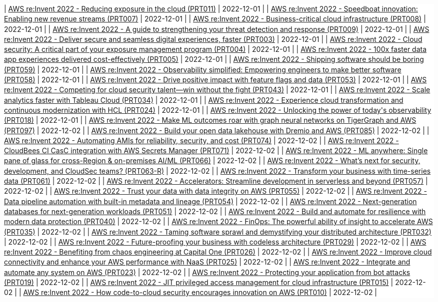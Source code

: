 | [AWS re:Invent 2022 - Reducing exposure in the cloud (PRT011)](https://www.youtube.com/watch?v=nmkHamCg3zQ)                                         | 2022-12-01   |
| [AWS re:Invent 2022 - Speedboat innovation: Enabling new revenue streams (PRT007)](https://www.youtube.com/watch?v=3MHZIFCcGz0)                     | 2022-12-01   |
| [AWS re:Invent 2022 - Business-critical cloud infrastructure (PRT008)](https://www.youtube.com/watch?v=JnRP_VJc_WE)                                 | 2022-12-01   |
| [AWS re:Invent 2022 - A guide to strengthening your threat detection and response (PRT009)](https://www.youtube.com/watch?v=Q5jUYCoxL_o)            | 2022-12-01   |
| [AWS re:Invent 2022 - Deliver secure and seamless digital experiences, faster (PRT003)](https://www.youtube.com/watch?v=RsVt6nz7D0I)                | 2022-12-01   |
| [AWS re:Invent 2022 - Cloud security: A critical part of your exposure management program (PRT004)](https://www.youtube.com/watch?v=GrqhffRePgk)    | 2022-12-01   |
| [AWS re:Invent 2022 - 100x faster data app experiences delivered cost-effectively (PRT005)](https://www.youtube.com/watch?v=gCX7eirNVxU)            | 2022-12-01   |
| [AWS re:Invent 2022 - Shipping software should be boring (PRT059)](https://www.youtube.com/watch?v=91Cd58Qkce4)                                     | 2022-12-01   |
| [AWS re:Invent 2022 - Observability simplified: Empowering engineers to make better software (PRT058)](https://www.youtube.com/watch?v=8sikIcqNcgM) | 2022-12-01   |
| [AWS re:Invent 2022 - Drive positive impact with feature flags and data (PRT053)](https://www.youtube.com/watch?v=O6_LwhHTHzY)                      | 2022-12-01   |
| [AWS re:Invent 2022 - Competing for cloud security talent—win without the fight (PRT043)](https://www.youtube.com/watch?v=DEq68dIZZJg)              | 2022-12-01   |
| [AWS re:Invent 2022 - Scale analytics faster with Tableau Cloud (PRT034)](https://www.youtube.com/watch?v=AUm4x3U-mg0)                              | 2022-12-01   |
| [AWS re:Invent 2022 - Experience cloud transformation and continuous modernization with HCL (PRT024)](https://www.youtube.com/watch?v=Z_BizXwunpE)  | 2022-12-01   |
| [AWS re:Invent 2022 - Unlocking the power of today's observability (PRT018)](https://www.youtube.com/watch?v=kEL3rQpUkPI)                           | 2022-12-01   |
| [AWS re:Invent 2022 - Make ML outcomes roar with graph neural networks on TigerGraph and AWS (PRT097)](https://www.youtube.com/watch?v=QBKEeiMePDw) | 2022-12-02   |
| [AWS re:Invent 2022 - Build your open data lakehouse with Dremio and AWS (PRT085)](https://www.youtube.com/watch?v=eJLsKwY_N-w)                     | 2022-12-02   |
| [AWS re:Invent 2022 - Automating AMIs for reliability, security, and cost (PRT074)](https://www.youtube.com/watch?v=3f-f6bQ-Qn8)                    | 2022-12-02   |
| [AWS re:Invent 2022 - CloudBees CI CasC integration with AWS Secrets Manager (PRT071)](https://www.youtube.com/watch?v=QrqxIfyvqq0)                 | 2022-12-02   |
| [AWS re:Invent 2022 - ML anywhere: Single pane of glass for cross-Region & on-premises AI/ML (PRT066)](https://www.youtube.com/watch?v=51D4_NmtOn8) | 2022-12-02   |
| [AWS re:Invent 2022 - What’s next for security, development, and CloudSec teams? (PRT063-R)](https://www.youtube.com/watch?v=5dqQ6LxfZ1Q)           | 2022-12-02   |
| [AWS re:Invent 2022 - Transform your business with time-series data (PRT061)](https://www.youtube.com/watch?v=Z1U-eH3XNss)                          | 2022-12-02   |
| [AWS re:Invent 2022 - Accelerators: Streamline development in serverless and beyond (PRT057)](https://www.youtube.com/watch?v=iSfYsX82oSA)          | 2022-12-02   |
| [AWS re:Invent 2022 - Trust your data with data integrity on AWS (PRT055)](https://www.youtube.com/watch?v=QTDl9-H80SM)                             | 2022-12-02   |
| [AWS re:Invent 2022 - Data pipeline automation with built-in metadata and lineage (PRT054)](https://www.youtube.com/watch?v=4ob8wvxy04Y)            | 2022-12-02   |
| [AWS re:Invent 2022 - Next-generation databases for next-generation workloads (PRT051)](https://www.youtube.com/watch?v=ApR8uq-UQW8)                | 2022-12-02   |
| [AWS re:Invent 2022 - Build and automate for resilience with modern data protection (PRT040)](https://www.youtube.com/watch?v=OkaGvr3xYNk)          | 2022-12-02   |
| [AWS re:Invent 2022 - FinOps: The powerful ability of insight to accelerate AWS (PRT035)](https://www.youtube.com/watch?v=z1qmtScctww)              | 2022-12-02   |
| [AWS re:Invent 2022 - Taming software sprawl and demystifying your distributed architecture (PRT032)](https://www.youtube.com/watch?v=aHmqsxSCF6g)  | 2022-12-02   |
| [AWS re:Invent 2022 - Future-proofing your business with codeless architecture (PRT029)](https://www.youtube.com/watch?v=ea_poRErA10)               | 2022-12-02   |
| [AWS re:Invent 2022 - Benefiting from chaos engineering at Capital One (PRT026)](https://www.youtube.com/watch?v=gwV7Uy5DxYM)                       | 2022-12-02   |
| [AWS re:Invent 2022 - Improve cloud connectivity and enhance your AWS performance with NaaS (PRT025)](https://www.youtube.com/watch?v=Q1XGvQvIiz4)  | 2022-12-02   |
| [AWS re:Invent 2022 - Integrate and automate any system on AWS (PRT023)](https://www.youtube.com/watch?v=iI8SbEYykuI)                               | 2022-12-02   |
| [AWS re:Invent 2022 - Protecting your application from bot attacks (PRT019)](https://www.youtube.com/watch?v=esXn2SUMGb8)                           | 2022-12-02   |
| [AWS re:Invent 2022 - JIT privileged access management for cloud infrastructure (PRT015)](https://www.youtube.com/watch?v=nIjxnAIpGYY)              | 2022-12-02   |
| [AWS re:Invent 2022 - How code-to-cloud security encourages innovation on AWS (PRT010)](https://www.youtube.com/watch?v=J3vNHK2ra0M)                | 2022-12-02   |